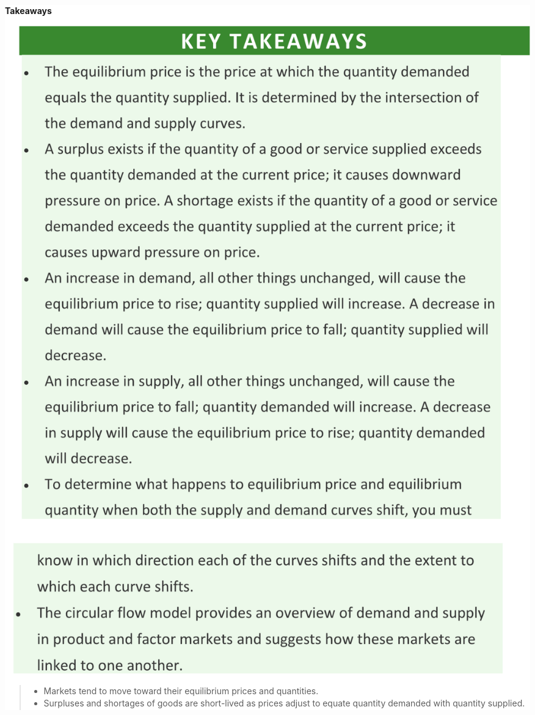 **Takeaways**![image.png](Applying_Supply_and_Demand.assets/20230302_2133424714.png)![image.png](Applying_Supply_and_Demand.assets/20230302_2133432802.png)
> - Markets tend to move toward their equilibrium prices and quantities.
> - Surpluses and shortages of goods are short-lived as prices adjust to equate quantity demanded with quantity supplied.
